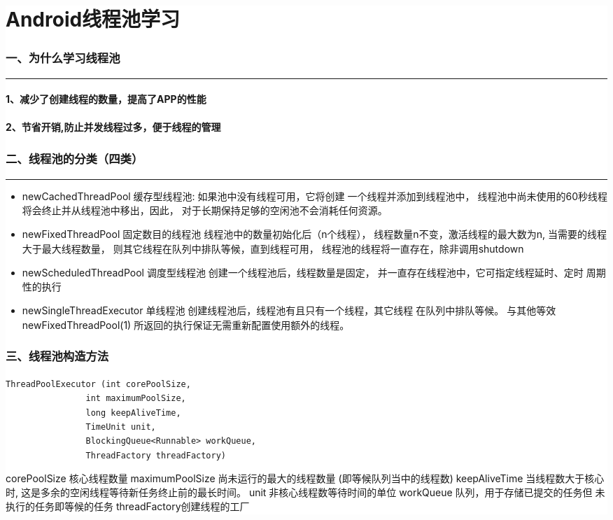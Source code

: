 # Android线程池学习
### 一、为什么学习线程池
-------------
####  1、减少了创建线程的数量，提高了APP的性能
####  2、节省开销,防止并发线程过多，便于线程的管理
### 二、线程池的分类（四类）
-------------
* newCachedThreadPool 缓存型线程池:
如果池中没有线程可用，它将创建
一个线程并添加到线程池中，
线程池中尚未使用的60秒线程
将会终止并从线程池中移出，因此，
对于长期保持足够的空闲池不会消耗任何资源。

* newFixedThreadPool 固定数目的线程池
线程池中的数量初始化后（n个线程），
线程数量n不变，激活线程的最大数为n,
当需要的线程大于最大线程数量，
则其它线程在队列中排队等候，直到线程可用，
线程池的线程将一直存在，除非调用shutdown

* newScheduledThreadPool 调度型线程池
创建一个线程池后，线程数量是固定，
并一直存在线程池中，它可指定线程延时、定时
周期性的执行

* newSingleThreadExecutor 单线程池
创建线程池后，线程池有且只有一个线程，其它线程
在队列中排队等候。
与其他等效 newFixedThreadPool(1)
所返回的执行保证无需重新配置使用额外的线程。
### 三、线程池构造方法
```
ThreadPoolExecutor (int corePoolSize,
                int maximumPoolSize,
                long keepAliveTime,
                TimeUnit unit,
                BlockingQueue<Runnable> workQueue,
                ThreadFactory threadFactory)
```

corePoolSize 核心线程数量
maximumPoolSize 尚未运行的最大的线程数量
(即等候队列当中的线程数)
keepAliveTime 当线程数大于核心时,
这是多余的空闲线程等待新任务终止前的最长时间。
unit 非核心线程数等待时间的单位
workQueue 队列，用于存储已提交的任务但
未执行的任务即等候的任务
threadFactory创建线程的工厂

